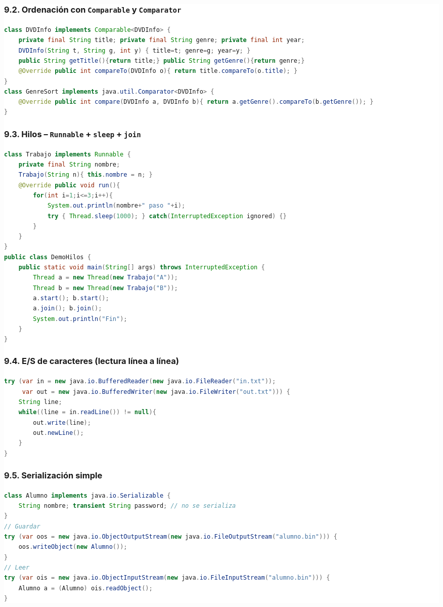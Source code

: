 ### 9.2. Ordenación con `Comparable` y `Comparator`
```java
class DVDInfo implements Comparable<DVDInfo> {
    private final String title; private final String genre; private final int year;
    DVDInfo(String t, String g, int y) { title=t; genre=g; year=y; }
    public String getTitle(){return title;} public String getGenre(){return genre;}
    @Override public int compareTo(DVDInfo o){ return title.compareTo(o.title); }
}
class GenreSort implements java.util.Comparator<DVDInfo> {
    @Override public int compare(DVDInfo a, DVDInfo b){ return a.getGenre().compareTo(b.getGenre()); }
}
```

### 9.3. Hilos – `Runnable` + `sleep` + `join`
```java
class Trabajo implements Runnable {
    private final String nombre;
    Trabajo(String n){ this.nombre = n; }
    @Override public void run(){
        for(int i=1;i<=3;i++){
            System.out.println(nombre+" paso "+i);
            try { Thread.sleep(1000); } catch(InterruptedException ignored) {}
        }
    }
}
public class DemoHilos {
    public static void main(String[] args) throws InterruptedException {
        Thread a = new Thread(new Trabajo("A"));
        Thread b = new Thread(new Trabajo("B"));
        a.start(); b.start();
        a.join(); b.join();
        System.out.println("Fin");
    }
}
```

### 9.4. E/S de caracteres (lectura línea a línea)
```java
try (var in = new java.io.BufferedReader(new java.io.FileReader("in.txt"));
     var out = new java.io.BufferedWriter(new java.io.FileWriter("out.txt"))) {
    String line;
    while((line = in.readLine()) != null){
        out.write(line);
        out.newLine();
    }
}
```

### 9.5. Serialización simple
```java
class Alumno implements java.io.Serializable {
    String nombre; transient String password; // no se serializa
}
// Guardar
try (var oos = new java.io.ObjectOutputStream(new java.io.FileOutputStream("alumno.bin"))) {
    oos.writeObject(new Alumno());
}
// Leer
try (var ois = new java.io.ObjectInputStream(new java.io.FileInputStream("alumno.bin"))) {
    Alumno a = (Alumno) ois.readObject();
}
```
